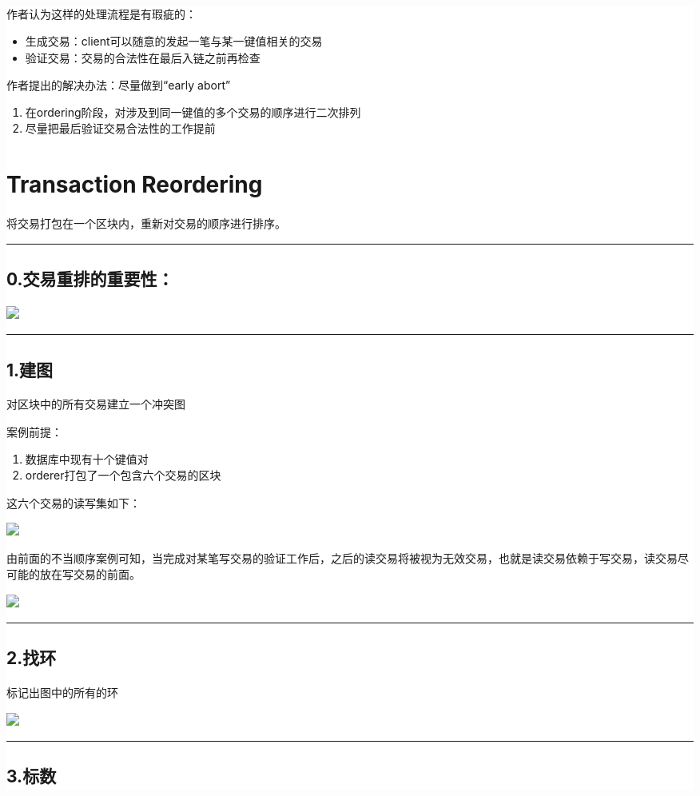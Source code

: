 作者认为这样的处理流程是有瑕疵的：

- 生成交易：client可以随意的发起一笔与某一键值相关的交易
- 验证交易：交易的合法性在最后入链之前再检查

作者提出的解决办法：尽量做到“early abort”

1. 在ordering阶段，对涉及到同一键值的多个交易的顺序进行二次排列
2. 尽量把最后验证交易合法性的工作提前

# Transaction Reordering

将交易打包在一个区块内，重新对交易的顺序进行排序。

---

## 0.交易重排的重要性：

![](../images/transaction-reorder.png)

---

## 1.建图

对区块中的所有交易建立一个冲突图

案例前提：

1. 数据库中现有十个键值对
2. orderer打包了一个包含六个交易的区块



这六个交易的读写集如下：

![](../images/transaction-RW.png)



由前面的不当顺序案例可知，当完成对某笔写交易的验证工作后，之后的读交易将被视为无效交易，也就是读交易依赖于写交易，读交易尽可能的放在写交易的前面。

![](../images/transaction-gragh.png)

---

## 2.找环

标记出图中的所有的环

![](../images/transaction-gragh-circle.png)

---

## 3.标数
